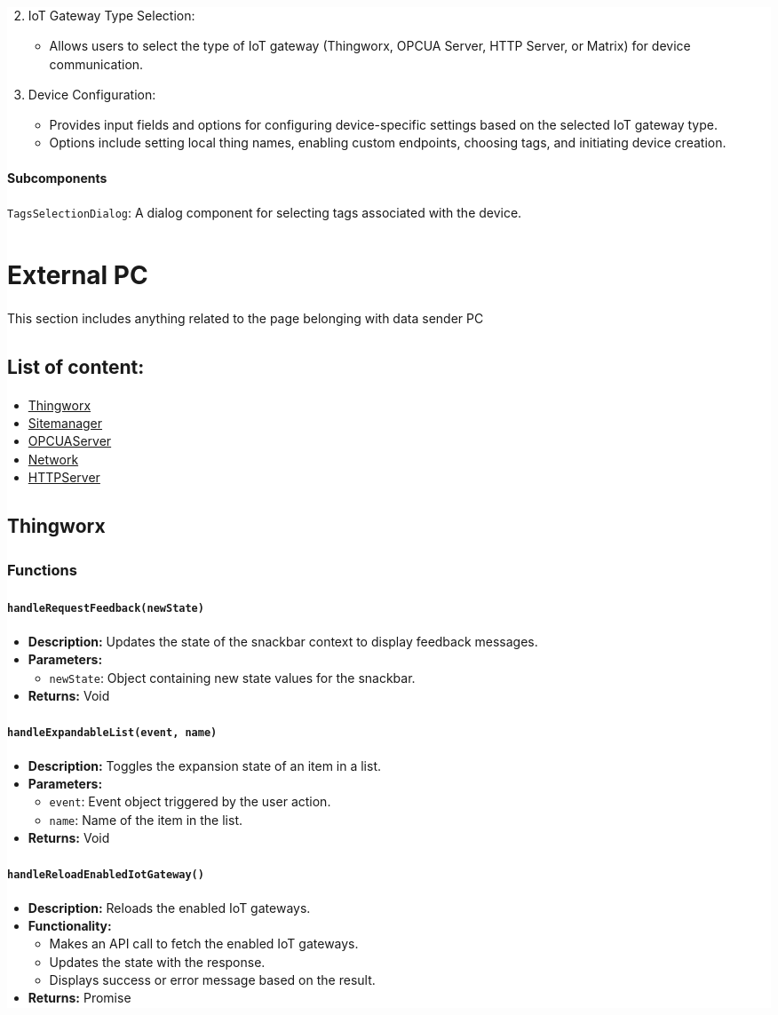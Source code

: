2. IoT Gateway Type Selection:

    - Allows users to select the type of IoT gateway (Thingworx, OPCUA Server, HTTP Server, or Matrix) for device communication.
  
3. Device Configuration:

    - Provides input fields and options for configuring device-specific settings based on the selected IoT gateway type.
    - Options include setting local thing names, enabling custom endpoints, choosing tags, and initiating device creation.

#### Subcomponents
`TagsSelectionDialog`: A dialog component for selecting tags associated with the device.







# External PC
This section includes anything related to the page belonging with data sender PC

## List of content:

- [Thingworx](#thingworx)
- [Sitemanager](#sitemanager)
- [OPCUAServer](#opcua-server)
- [Network](#network-data-sender)
- [HTTPServer](#http-server)
## Thingworx

### Functions
#### `handleRequestFeedback(newState)`
- **Description:** Updates the state of the snackbar context to display feedback messages.
- **Parameters:**
  - `newState`: Object containing new state values for the snackbar.
- **Returns:** Void

#### `handleExpandableList(event, name)`
- **Description:** Toggles the expansion state of an item in a list.
- **Parameters:**
  - `event`: Event object triggered by the user action.
  - `name`: Name of the item in the list.
- **Returns:** Void

#### `handleReloadEnabledIotGateway()`
- **Description:** Reloads the enabled IoT gateways.
- **Functionality:**
  - Makes an API call to fetch the enabled IoT gateways.
  - Updates the state with the response.
  - Displays success or error message based on the result.
- **Returns:** Promise<void>
